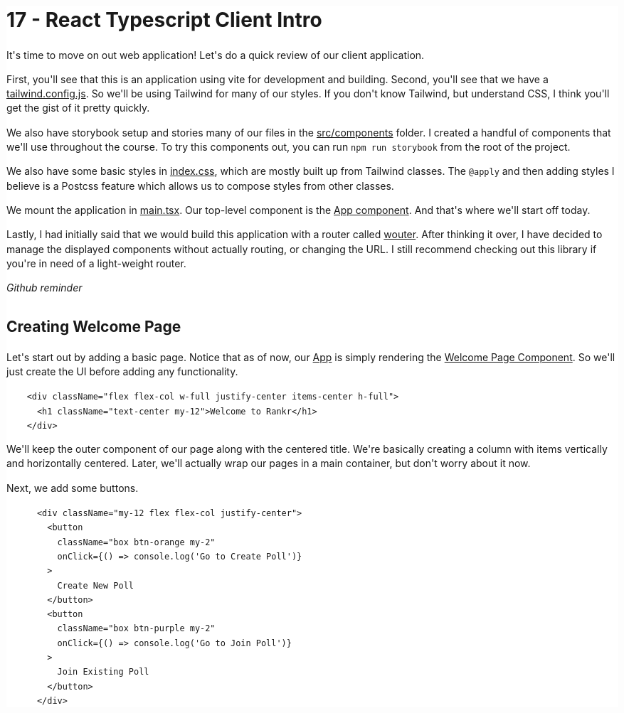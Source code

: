 # 17 - React Typescript Client Intro

It's time to move on out web application! Let's do a quick review of our client application.

First, you'll see that this is an application using vite for development and building. Second, you'll see that we have a [tailwind.config.js](../client//tailwind.config.js). So we'll be using Tailwind for many of our styles. If you don't know Tailwind, but understand CSS, I think you'll get the gist of it pretty quickly. 

We also have storybook setup and stories many of our files in the [src/components](../client/src/components/) folder. I created a handful of components that we'll use throughout the course. To try this components out, you can run `npm run storybook` from the root of the project.

We also have some basic styles in [index.css](../client/src/index.css), which are mostly built up from Tailwind classes. The `@apply` and then adding styles I believe is a Postcss feature which allows us to compose styles from other classes. 

We mount the application in [main.tsx](../client/src/main.tsx). Our top-level component is the [App component](../client/src/App.tsx). And that's where we'll start off today. 

Lastly, I had initially said that we would build this application with a router called [wouter](https://github.com/molefrog/wouter). After thinking it over, I have decided to manage the displayed components without actually routing, or changing the URL. I still recommend checking out this library if you're in need of a light-weight router. 

*Github reminder*

## Creating Welcome Page

Let's start out by adding a basic page. Notice that as of now, our [App](../client/src/App.tsx) is simply rendering the [Welcome Page Component](../client/src/pages/Welcome.tsx). So we'll just create the UI before adding any functionality. 

```tsx
    <div className="flex flex-col w-full justify-center items-center h-full">
      <h1 className="text-center my-12">Welcome to Rankr</h1>
    </div>
```

We'll keep the outer component of our page along with the centered title. We're basically creating a column with items vertically and horizontally centered. Later, we'll actually wrap our pages in a main container, but don't worry about it now. 

Next, we add some buttons.

```tsx
      <div className="my-12 flex flex-col justify-center">
        <button
          className="box btn-orange my-2"
          onClick={() => console.log('Go to Create Poll')}
        >
          Create New Poll
        </button>
        <button
          className="box btn-purple my-2"
          onClick={() => console.log('Go to Join Poll')}
        >
          Join Existing Poll
        </button>
      </div>
```
